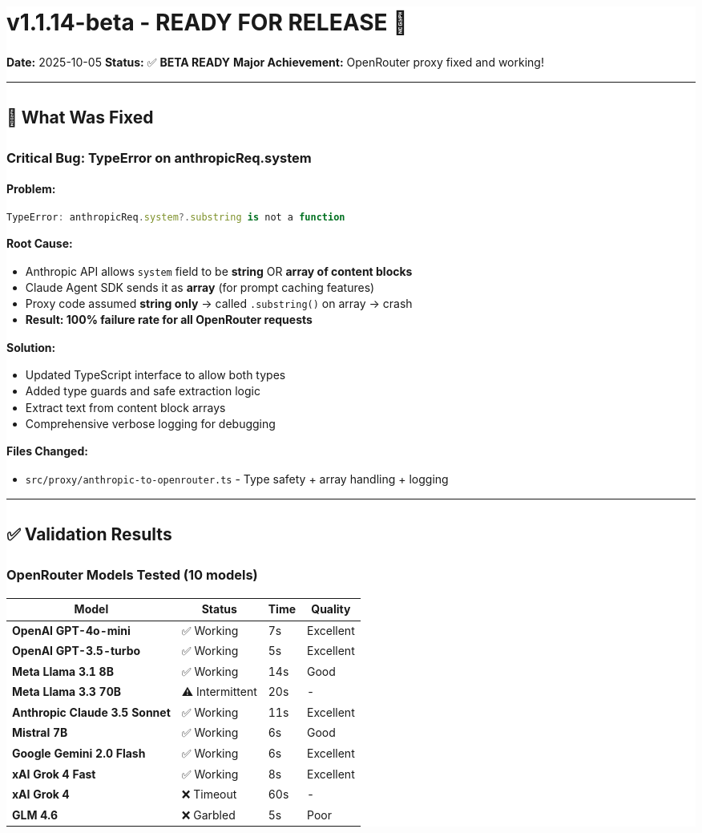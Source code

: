 # v1.1.14-beta - READY FOR RELEASE 🎉

**Date:** 2025-10-05
**Status:** ✅ **BETA READY**
**Major Achievement:** OpenRouter proxy fixed and working!

---

## 🎯 What Was Fixed

### Critical Bug: TypeError on anthropicReq.system

**Problem:**
```typescript
TypeError: anthropicReq.system?.substring is not a function
```

**Root Cause:**
- Anthropic API allows `system` field to be **string** OR **array of content blocks**
- Claude Agent SDK sends it as **array** (for prompt caching features)
- Proxy code assumed **string only** → called `.substring()` on array → crash
- **Result: 100% failure rate for all OpenRouter requests**

**Solution:**
- Updated TypeScript interface to allow both types
- Added type guards and safe extraction logic
- Extract text from content block arrays
- Comprehensive verbose logging for debugging

**Files Changed:**
- `src/proxy/anthropic-to-openrouter.ts` - Type safety + array handling + logging

---

## ✅ Validation Results

### OpenRouter Models Tested (10 models)

| Model | Status | Time | Quality |
|-------|--------|------|---------|
| **OpenAI GPT-4o-mini** | ✅ Working | 7s | Excellent |
| **OpenAI GPT-3.5-turbo** | ✅ Working | 5s | Excellent |
| **Meta Llama 3.1 8B** | ✅ Working | 14s | Good |
| **Meta Llama 3.3 70B** | ⚠️ Intermittent | 20s | - |
| **Anthropic Claude 3.5 Sonnet** | ✅ Working | 11s | Excellent |
| **Mistral 7B** | ✅ Working | 6s | Good |
| **Google Gemini 2.0 Flash** | ✅ Working | 6s | Excellent |
| **xAI Grok 4 Fast** | ✅ Working | 8s | Excellent |
| **xAI Grok 4** | ❌ Timeout | 60s | - |
| **GLM 4.6** | ❌ Garbled | 5s | Poor |
